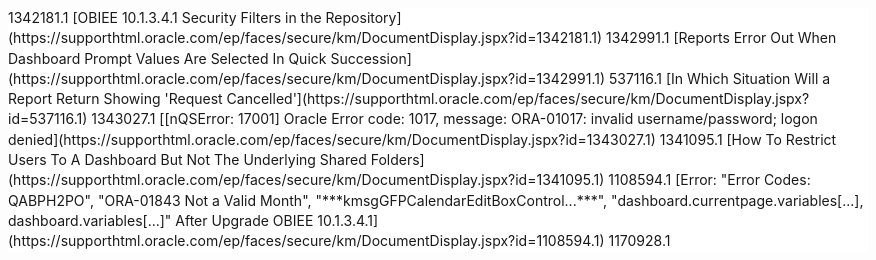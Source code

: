 <td >1342181.1
</td>

<td >[OBIEE 10.1.3.4.1 Security Filters in the Repository](https://supporthtml.oracle.com/ep/faces/secure/km/DocumentDisplay.jspx?id=1342181.1)
</td>
</tr>
<tr >

<td >1342991.1
</td>

<td >[Reports Error Out When Dashboard Prompt Values Are Selected In Quick Succession](https://supporthtml.oracle.com/ep/faces/secure/km/DocumentDisplay.jspx?id=1342991.1)
</td>
</tr>
<tr >

<td >537116.1
</td>

<td >[In Which Situation Will a Report Return Showing 'Request Cancelled'](https://supporthtml.oracle.com/ep/faces/secure/km/DocumentDisplay.jspx?id=537116.1)
</td>
</tr>
<tr >

<td >1343027.1
</td>

<td >[[nQSError: 17001] Oracle Error code: 1017, message: ORA-01017: invalid username/password; logon denied](https://supporthtml.oracle.com/ep/faces/secure/km/DocumentDisplay.jspx?id=1343027.1)
</td>
</tr>
<tr >

<td >1341095.1
</td>

<td >[How To Restrict Users To A Dashboard But Not The Underlying Shared Folders](https://supporthtml.oracle.com/ep/faces/secure/km/DocumentDisplay.jspx?id=1341095.1)
</td>
</tr>
<tr >

<td >1108594.1
</td>

<td >[Error: "Error Codes: QABPH2PO", "ORA-01843 Not a Valid Month", "***kmsgGFPCalendarEditBoxControl...***", "dashboard.currentpage.variables[...], dashboard.variables[...]" After Upgrade OBIEE 10.1.3.4.1](https://supporthtml.oracle.com/ep/faces/secure/km/DocumentDisplay.jspx?id=1108594.1)
</td>
</tr>
<tr >

<td >1170928.1
</td>
